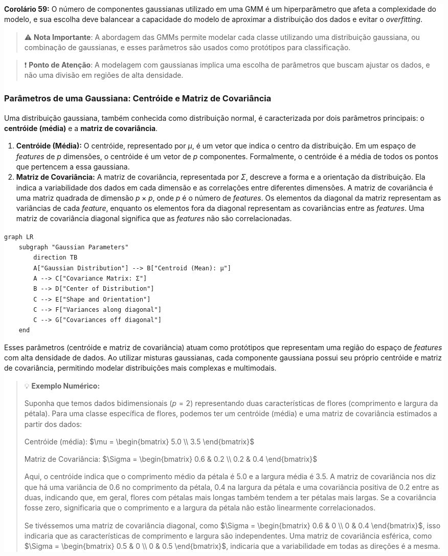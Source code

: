 **Corolário 59:** O número de componentes gaussianas utilizado em uma GMM é um hiperparâmetro que afeta a complexidade do modelo, e sua escolha deve balancear a capacidade do modelo de aproximar a distribuição dos dados e evitar o *overfitting*.

> ⚠️ **Nota Importante**: A abordagem das GMMs permite modelar cada classe utilizando uma distribuição gaussiana, ou combinação de gaussianas, e esses parâmetros são usados como protótipos para classificação.

> ❗ **Ponto de Atenção**:  A modelagem com gaussianas implica uma escolha de parâmetros que buscam ajustar os dados, e não uma divisão em regiões de alta densidade.

### Parâmetros de uma Gaussiana: Centróide e Matriz de Covariância

Uma distribuição gaussiana, também conhecida como distribuição normal, é caracterizada por dois parâmetros principais: o **centróide (média)** e a **matriz de covariância**.

1.  **Centróide (Média):** O centróide, representado por $\mu$, é um vetor que indica o centro da distribuição. Em um espaço de *features* de $p$ dimensões, o centróide é um vetor de $p$ componentes. Formalmente, o centróide é a média de todos os pontos que pertencem a essa gaussiana.
2.  **Matriz de Covariância:** A matriz de covariância, representada por $\Sigma$, descreve a forma e a orientação da distribuição. Ela indica a variabilidade dos dados em cada dimensão e as correlações entre diferentes dimensões. A matriz de covariância é uma matriz quadrada de dimensão $p \times p$, onde $p$ é o número de *features*. Os elementos da diagonal da matriz representam as variâncias de cada *feature*, enquanto os elementos fora da diagonal representam as covariâncias entre as *features*. Uma matriz de covariância diagonal significa que as *features* não são correlacionadas.

```mermaid
graph LR
    subgraph "Gaussian Parameters"
        direction TB
        A["Gaussian Distribution"] --> B["Centroid (Mean): μ"]
        A --> C["Covariance Matrix: Σ"]
        B --> D["Center of Distribution"]
        C --> E["Shape and Orientation"]
        C --> F["Variances along diagonal"]
        C --> G["Covariances off diagonal"]
    end
```

Esses parâmetros (centróide e matriz de covariância) atuam como protótipos que representam uma região do espaço de *features* com alta densidade de dados. Ao utilizar misturas gaussianas, cada componente gaussiana possui seu próprio centróide e matriz de covariância, permitindo modelar distribuições mais complexas e multimodais.

> 💡 **Exemplo Numérico:**
>
> Suponha que temos dados bidimensionais ($p=2$) representando duas características de flores (comprimento e largura da pétala). Para uma classe específica de flores, podemos ter um centróide (média) e uma matriz de covariância estimados a partir dos dados:
>
> Centróide (média): $\mu = \begin{bmatrix} 5.0 \\ 3.5 \end{bmatrix}$
>
> Matriz de Covariância: $\Sigma = \begin{bmatrix} 0.6 & 0.2 \\ 0.2 & 0.4 \end{bmatrix}$
>
> Aqui, o centróide indica que o comprimento médio da pétala é 5.0 e a largura média é 3.5. A matriz de covariância nos diz que há uma variância de 0.6 no comprimento da pétala, 0.4 na largura da pétala e uma covariância positiva de 0.2 entre as duas, indicando que, em geral, flores com pétalas mais longas também tendem a ter pétalas mais largas. Se a covariância fosse zero, significaria que o comprimento e a largura da pétala não estão linearmente correlacionados.
>
> Se tivéssemos uma matriz de covariância diagonal, como $\Sigma = \begin{bmatrix} 0.6 & 0 \\ 0 & 0.4 \end{bmatrix}$, isso indicaria que as características de comprimento e largura são independentes. Uma matriz de covariância esférica, como $\Sigma = \begin{bmatrix} 0.5 & 0 \\ 0 & 0.5 \end{bmatrix}$, indicaria que a variabilidade em todas as direções é a mesma.


[^13.2.3]: "The Gaussian mixture model can also be thought of as a prototype method, similar in spirit to K-means and LVQ. We discuss Gaussian mixtures in some detail in Sections 6.8, 8.5 and 12.7. Each cluster is described in terms of a Gaussian density, which has a centroid (as in K-means), and a covariance matrix. The comparison becomes crisper if we restrict the component Gaussians to have a scalar covariance matrix (Exercise 13.1)...Similarly, when Gaussian mixture models are used to represent the feature density in each class, it produces smooth posterior probabilities." *(Trecho de "13. Prototype Methods and Nearest-Neighbors")*